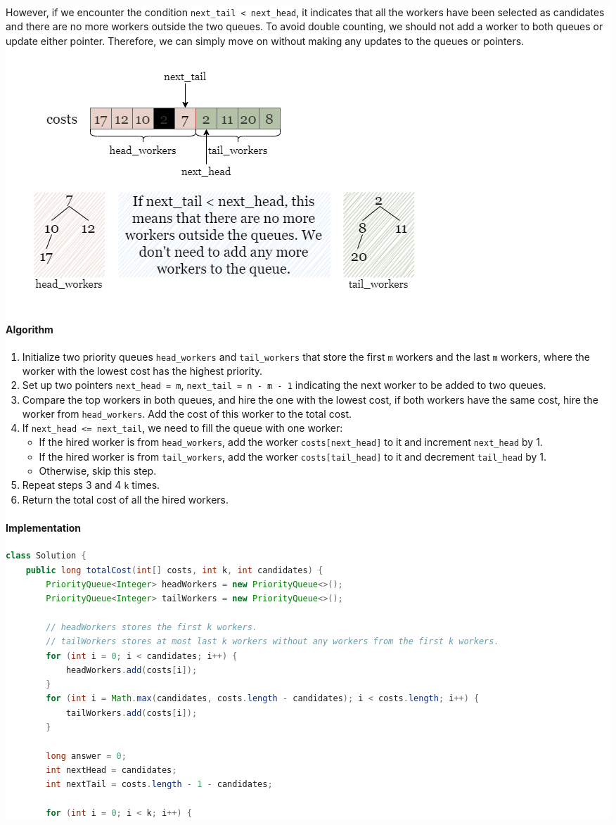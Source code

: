 However, if we encounter the condition `next_tail < next_head`, it indicates that all the workers have been selected as candidates and there are no more workers outside the two queues. To avoid double counting, we should not add a worker to both queues or update either pointer. Therefore, we can simply move on without making any updates to the queues or pointers.

![Image](./Figures/2462/6.png)

#### Algorithm
1. Initialize two priority queues `head_workers` and `tail_workers` that store the first `m` workers and the last `m` workers, where the worker with the lowest cost has the highest priority.
2. Set up two pointers `next_head = m`, `next_tail = n - m - 1` indicating the next worker to be added to two queues.
3. Compare the top workers in both queues, and hire the one with the lowest cost, if both workers have the same cost, hire the worker from `head_workers`. Add the cost of this worker to the total cost.
4. If `next_head <= next_tail`, we need to fill the queue with one worker:
   - If the hired worker is from `head_workers`, add the worker `costs[next_head]` to it and increment `next_head` by 1.
   - If the hired worker is from `tail_workers`, add the worker `costs[tail_head]` to it and decrement `tail_head` by 1.
   - Otherwise, skip this step.
5. Repeat steps 3 and 4 `k` times.
6. Return the total cost of all the hired workers.

#### Implementation

```Java
class Solution {
    public long totalCost(int[] costs, int k, int candidates) {
        PriorityQueue<Integer> headWorkers = new PriorityQueue<>();
        PriorityQueue<Integer> tailWorkers = new PriorityQueue<>();
        
        // headWorkers stores the first k workers.
        // tailWorkers stores at most last k workers without any workers from the first k workers.
        for (int i = 0; i < candidates; i++) {
            headWorkers.add(costs[i]);
        }
        for (int i = Math.max(candidates, costs.length - candidates); i < costs.length; i++) {
            tailWorkers.add(costs[i]);
        }

        long answer = 0;
        int nextHead = candidates;
        int nextTail = costs.length - 1 - candidates;

        for (int i = 0; i < k; i++) {
```